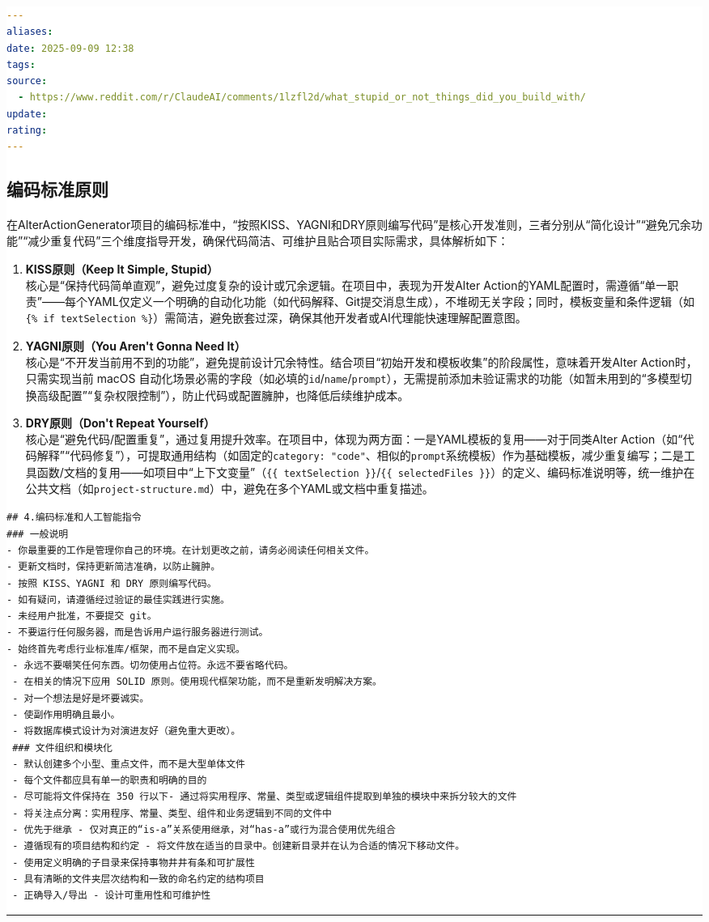 ```yaml
---
aliases:
date: 2025-09-09 12:38
tags:
source:
  - https://www.reddit.com/r/ClaudeAI/comments/1lzfl2d/what_stupid_or_not_things_did_you_build_with/
update:
rating:
---
```


## 编码标准原则

在AlterActionGenerator项目的编码标准中，“按照KISS、YAGNI和DRY原则编写代码”是核心开发准则，三者分别从“简化设计”“避免冗余功能”“减少重复代码”三个维度指导开发，确保代码简洁、可维护且贴合项目实际需求，具体解析如下：

1. **KISS原则（Keep It Simple, Stupid）**\
   核心是“保持代码简单直观”，避免过度复杂的设计或冗余逻辑。在项目中，表现为开发Alter Action的YAML配置时，需遵循“单一职责”——每个YAML仅定义一个明确的自动化功能（如代码解释、Git提交消息生成），不堆砌无关字段；同时，模板变量和条件逻辑（如`{% if textSelection %}`）需简洁，避免嵌套过深，确保其他开发者或AI代理能快速理解配置意图。

2. **YAGNI原则（You Aren't Gonna Need It）**\
   核心是“不开发当前用不到的功能”，避免提前设计冗余特性。结合项目“初始开发和模板收集”的阶段属性，意味着开发Alter Action时，只需实现当前 macOS 自动化场景必需的字段（如必填的`id`/`name`/`prompt`），无需提前添加未验证需求的功能（如暂未用到的“多模型切换高级配置”“复杂权限控制”），防止代码或配置臃肿，也降低后续维护成本。

3. **DRY原则（Don't Repeat Yourself）**\
   核心是“避免代码/配置重复”，通过复用提升效率。在项目中，体现为两方面：一是YAML模板的复用——对于同类Alter Action（如“代码解释”“代码修复”），可提取通用结构（如固定的`category: "code"`、相似的`prompt`系统模板）作为基础模板，减少重复编写；二是工具函数/文档的复用——如项目中“上下文变量”（`{{ textSelection }}`/`{{ selectedFiles }}`）的定义、编码标准说明等，统一维护在公共文档（如`project-structure.md`）中，避免在多个YAML或文档中重复描述。

```plain text
## 4.编码标准和人工智能指令
### 一般说明
- 你最重要的工作是管理你自己的环境。在计划更改之前，请务必阅读任何相关文件。
- 更新文档时，保持更新简洁准确，以防止臃肿。
- 按照 KISS、YAGNI 和 DRY 原则编写代码。
- 如有疑问，请遵循经过验证的最佳实践进行实施。
- 未经用户批准，不要提交 git。
- 不要运行任何服务器，而是告诉用户运行服务器进行测试。
- 始终首先考虑行业标准库/框架，而不是自定义实现。
 - 永远不要嘲笑任何东西。切勿使用占位符。永远不要省略代码。
 - 在相关的情况下应用 SOLID 原则。使用现代框架功能，而不是重新发明解决方案。
 - 对一个想法是好是坏要诚实。
 - 使副作用明确且最小。
 - 将数据库模式设计为对演进友好（避免重大更改）。
 ### 文件组织和模块化
 - 默认创建多个小型、重点文件，而不是大型单体文件
 - 每个文件都应具有单一的职责和明确的目的
 - 尽可能将文件保持在 350 行以下- 通过将实用程序、常量、类型或逻辑组件提取到单独的模块中来拆分较大的文件
 - 将关注点分离：实用程序、常量、类型、组件和业务逻辑到不同的文件中
 - 优先于继承 - 仅对真正的“is-a”关系使用继承，对“has-a”或行为混合使用优先组合
 - 遵循现有的项目结构和约定 - 将文件放在适当的目录中。创建新目录并在认为合适的情况下移动文件。
 - 使用定义明确的子目录来保持事物井井有条和可扩展性
 - 具有清晰的文件夹层次结构和一致的命名约定的结构项目
 - 正确导入/导出 - 设计可重用性和可维护性
```

---